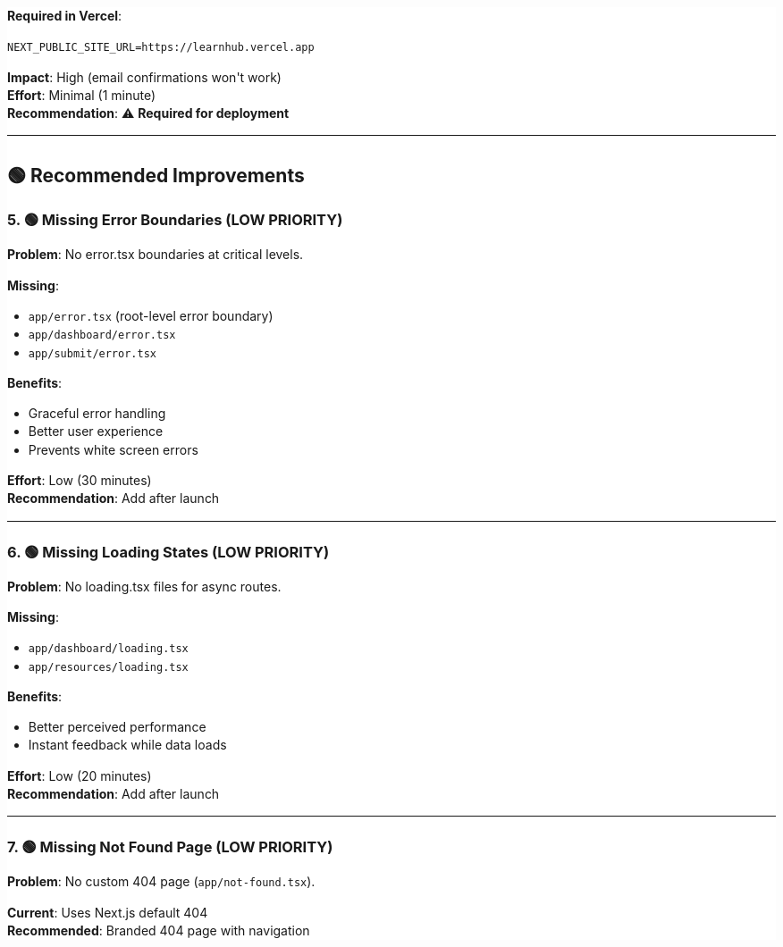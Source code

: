 **Required in Vercel**:
```env
NEXT_PUBLIC_SITE_URL=https://learnhub.vercel.app
```

**Impact**: High (email confirmations won't work)  
**Effort**: Minimal (1 minute)  
**Recommendation**: ⚠️ **Required for deployment**

---

## 🟢 Recommended Improvements

### 5. 🟢 Missing Error Boundaries (LOW PRIORITY)

**Problem**: No error.tsx boundaries at critical levels.

**Missing**:
- `app/error.tsx` (root-level error boundary)
- `app/dashboard/error.tsx`
- `app/submit/error.tsx`

**Benefits**:
- Graceful error handling
- Better user experience
- Prevents white screen errors

**Effort**: Low (30 minutes)  
**Recommendation**: Add after launch

---

### 6. 🟢 Missing Loading States (LOW PRIORITY)

**Problem**: No loading.tsx files for async routes.

**Missing**:
- `app/dashboard/loading.tsx`
- `app/resources/loading.tsx`

**Benefits**:
- Better perceived performance
- Instant feedback while data loads

**Effort**: Low (20 minutes)  
**Recommendation**: Add after launch

---

### 7. 🟢 Missing Not Found Page (LOW PRIORITY)

**Problem**: No custom 404 page (`app/not-found.tsx`).

**Current**: Uses Next.js default 404  
**Recommended**: Branded 404 page with navigation
